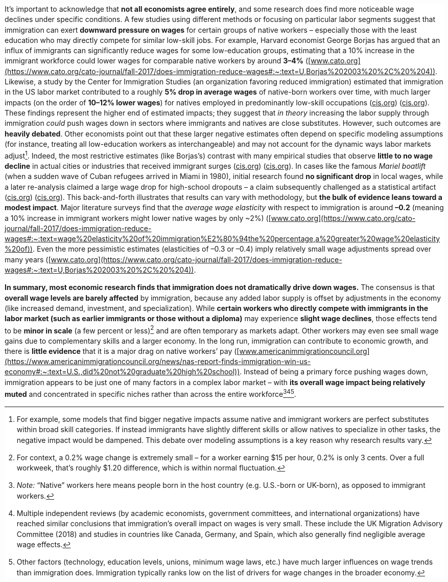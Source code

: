 It’s important to acknowledge that **not all economists agree entirely**, and some research does find more noticeable wage declines under specific conditions. A few studies using different methods or focusing on particular labor segments suggest that immigration can exert **downward pressure on wages** for certain groups of native workers – especially those with the least education who may directly compete for similar low-skill jobs. For example, Harvard economist George Borjas has argued that an influx of immigrants can significantly reduce wages for some low-education groups, estimating that a 10% increase in the immigrant workforce could lower wages for comparable native workers by around **3–4%** ([www.cato.org](https://www.cato.org/cato-journal/fall-2017/does-immigration-reduce-wages#:~:text=U,Borjas%202003%20%2C%20%204)). Likewise, a study by the Center for Immigration Studies (an organization favoring reduced immigration) estimated that immigration in the US labor market contributed to a roughly **5% drop in average wages** of native-born workers over time, with much larger impacts (on the order of **10–12% lower wages**) for natives employed in predominantly low-skill occupations ([cis.org](https://cis.org/Report/Wages-Immigration#:~:text=The%20regression%20equations%20indicate%20that,skilled)) ([cis.org](https://cis.org/Report/Wages-Immigration#:~:text=,the%20immigrant%20composition%20of%20their)). These findings represent the higher end of estimated impacts; they suggest that *in theory* increasing the labor supply through immigration *could* push wages down in sectors where immigrants and natives are close substitutes. However, such outcomes are **heavily debated**. Other economists point out that these larger negative estimates often depend on specific modeling assumptions (for instance, treating all low-education workers as interchangeable) and may not account for the dynamic ways labor markets adjust[^5]. Indeed, the most restrictive estimates (like Borjas’s) contrast with many empirical studies that observe **little to no wage decline** in actual cities or industries that received immigrant surges ([cis.org](https://cis.org/Report/Immigration-and-Wages#:~:text=Does%20immigration%20lower%20the%20wages,affects%20wages%20in%20one%20city)) ([cis.org](https://cis.org/Report/Immigration-and-Wages#:~:text=The%20policy%20stakes%20are%20high%2C,wage%20trend%20in%20control%20cities)). In cases like the famous *Mariel boatlift* (when a sudden wave of Cuban refugees arrived in Miami in 1980), initial research found **no significant drop** in local wages, while a later re-analysis claimed a large wage drop for high-school dropouts – a claim subsequently challenged as a statistical artifact ([cis.org](https://cis.org/Report/Immigration-and-Wages#:~:text=The%20policy%20stakes%20are%20high%2C,wage%20trend%20in%20control%20cities)) ([cis.org](https://cis.org/Report/Immigration-and-Wages#:~:text=It%20did%20not%20take%20long,9)). This back-and-forth illustrates that results can vary with methodology, but **the bulk of evidence leans toward a modest impact**. Major literature surveys find that the *average wage elasticity* with respect to immigration is around **–0.2** (meaning a 10% increase in immigrant workers might lower native wages by only ~2%) ([www.cato.org](https://www.cato.org/cato-journal/fall-2017/does-immigration-reduce-wages#:~:text=wage%20elasticity%20of%20immigration%E2%80%94the%20percentage,a%20greater%20wage%20elasticity%20of)). Even the more pessimistic estimates (elasticities of –0.3 or –0.4) imply relatively small wage adjustments spread over many years ([www.cato.org](https://www.cato.org/cato-journal/fall-2017/does-immigration-reduce-wages#:~:text=U,Borjas%202003%20%2C%20%204)). 

**In summary, most economic research finds that immigration does not dramatically drive down wages.** The consensus is that **overall wage levels are barely affected** by immigration, because any added labor supply is offset by adjustments in the economy (like increased demand, investment, and specialization). While **certain workers who directly compete with immigrants in the labor market (such as earlier immigrants or those without a diploma)** may experience **slight wage declines**, those effects tend to be **minor in scale** (a few percent or less)[^4] and are often temporary as markets adapt. Other workers may even see small wage gains due to complementary skills and a larger economy. In the long run, immigration can contribute to economic growth, and there is **little evidence** that it is a major drag on native workers’ pay ([www.americanimmigrationcouncil.org](https://www.americanimmigrationcouncil.org/news/nas-report-finds-immigration-win-us-economy#:~:text=U.S.,did%20not%20graduate%20high%20school)). Instead of being a primary force pushing wages down, immigration appears to be just one of many factors in a complex labor market – with **its overall wage impact being relatively muted** and concentrated in specific niches rather than across the entire workforce[^1][^2][^3].


[^1]: *Note:* “Native” workers here means people born in the host country (e.g. U.S.-born or UK-born), as opposed to immigrant workers.  
[^2]: Multiple independent reviews (by academic economists, government committees, and international organizations) have reached similar conclusions that immigration’s overall impact on wages is very small. These include the UK Migration Advisory Committee (2018) and studies in countries like Canada, Germany, and Spain, which also generally find negligible average wage effects.  
[^3]: Other factors (technology, education levels, unions, minimum wage laws, etc.) have much larger influences on wage trends than immigration does. Immigration typically ranks low on the list of drivers for wage changes in the broader economy.  
[^4]: For context, a 0.2% wage change is extremely small – for a worker earning $15 per hour, 0.2% is only 3 cents. Over a full workweek, that’s roughly $1.20 difference, which is within normal fluctuation.  
[^5]: For example, some models that find bigger negative impacts assume native and immigrant workers are perfect substitutes within broad skill categories. If instead immigrants have slightly different skills or allow natives to specialize in other tasks, the negative impact would be dampened. This debate over modeling assumptions is a key reason why research results vary.